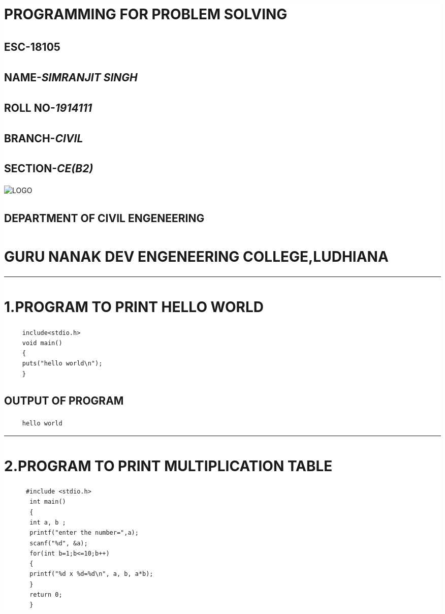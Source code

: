 

# **PROGRAMMING FOR PROBLEM SOLVING**

## ESC-18105 
## NAME-*SIMRANJIT SINGH*
## ROLL NO-*1914111*
## BRANCH-*CIVIL*
## SECTION-*CE(B2)*
![LOGO](https://blog.coachingkaro.org/wp-content/uploads/2019/07/logo.jpg)
## **DEPARTMENT OF CIVIL ENGENEERING**
# **GURU NANAK DEV ENGENEERING COLLEGE,LUDHIANA**



------------------------------------------------------------------------------------------------------------------------

# 1.PROGRAM TO PRINT HELLO WORLD

         include<stdio.h>
         void main()
         {
         puts("hello world\n");
         }
        
## OUTPUT OF PROGRAM         
         
         hello world
--------------------------------------------------------------------------------------------------------------------------------
# 2.PROGRAM TO PRINT MULTIPLICATION TABLE

          #include <stdio.h>
           int main()
           {
           int a, b ;
           printf("enter the number=",a);
           scanf("%d", &a);
           for(int b=1;b<=10;b++)
           {
           printf("%d x %d=%d\n", a, b, a*b);
           }
           return 0;
           }
